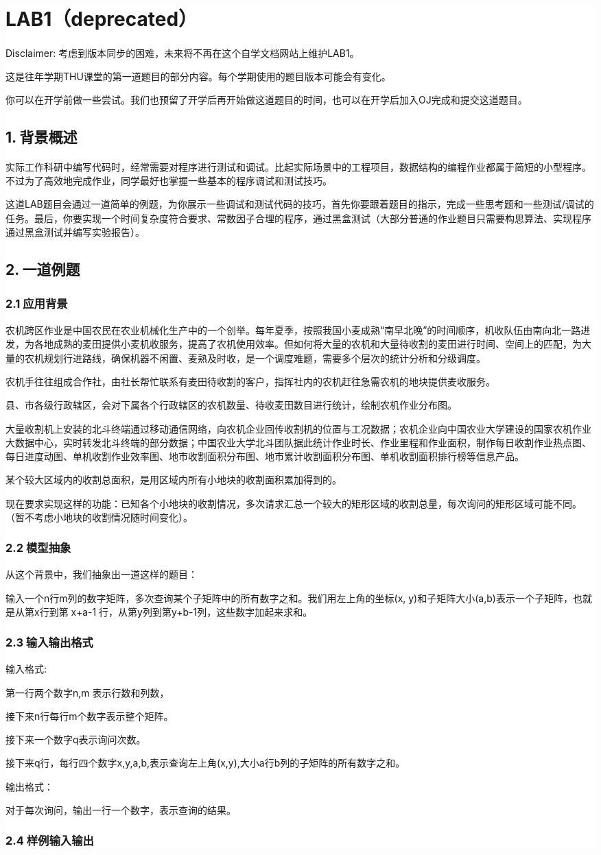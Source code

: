 # LAB1（deprecated）

Disclaimer: 考虑到版本同步的困难，未来将不再在这个自学文档网站上维护LAB1。

这是往年学期THU课堂的第一道题目的部分内容。每个学期使用的题目版本可能会有变化。

你可以在开学前做一些尝试。我们也预留了开学后再开始做这道题目的时间，也可以在开学后加入OJ完成和提交这道题目。

## 1. 背景概述

实际工作科研中编写代码时，经常需要对程序进行测试和调试。比起实际场景中的工程项目，数据结构的编程作业都属于简短的小型程序。不过为了高效地完成作业，同学最好也掌握一些基本的程序调试和测试技巧。

这道LAB题目会通过一道简单的例题，为你展示一些调试和测试代码的技巧，首先你要跟着题目的指示，完成一些思考题和一些测试/调试的任务。最后，你要实现一个时间复杂度符合要求、常数因子合理的程序，通过黑盒测试（大部分普通的作业题目只需要构思算法、实现程序通过黑盒测试并编写实验报告）。

## 2. 一道例题

### 2.1 应用背景

农机跨区作业是中国农民在农业机械化生产中的一个创举。每年夏季，按照我国小麦成熟“南早北晚”的时间顺序，机收队伍由南向北一路进发，为各地成熟的麦田提供小麦机收服务，提高了农机使用效率。但如何将大量的农机和大量待收割的麦田进行时间、空间上的匹配，为大量的农机规划行进路线，确保机器不闲置、麦熟及时收，是一个调度难题，需要多个层次的统计分析和分级调度。

农机手往往组成合作社，由社长帮忙联系有麦田待收割的客户，指挥社内的农机赶往急需农机的地块提供麦收服务。

县、市各级行政辖区，会对下属各个行政辖区的农机数量、待收麦田数目进行统计，绘制农机作业分布图。

大量收割机上安装的北斗终端通过移动通信网络，向农机企业回传收割机的位置与工况数据；农机企业向中国农业大学建设的国家农机作业大数据中心，实时转发北斗终端的部分数据；中国农业大学北斗团队据此统计作业时长、作业里程和作业面积，制作每日收割作业热点图、每日进度动图、单机收割作业效率图、地市收割面积分布图、地市累计收割面积分布图、单机收割面积排行榜等信息产品。

某个较大区域内的收割总面积，是用区域内所有小地块的收割面积累加得到的。

现在要求实现这样的功能：已知各个小地块的收割情况，多次请求汇总一个较大的矩形区域的收割总量，每次询问的矩形区域可能不同。（暂不考虑小地块的收割情况随时间变化）。

### 2.2 模型抽象

从这个背景中，我们抽象出一道这样的题目：

输入一个n行m列的数字矩阵，多次查询某个子矩阵中的所有数字之和。我们用左上角的坐标(x, y)和子矩阵大小(a,b)表示一个子矩阵，也就是从第x行到第 x+a-1 行，从第y列到第y+b-1列，这些数字加起来求和。

### 2.3 输入输出格式

输入格式:

第一行两个数字n,m 表示行数和列数，

接下来n行每行m个数字表示整个矩阵。

接下来一个数字q表示询问次数。

接下来q行，每行四个数字x,y,a,b,表示查询左上角(x,y),大小a行b列的子矩阵的所有数字之和。

输出格式：

对于每次询问，输出一行一个数字，表示查询的结果。

### 2.4 样例输入输出
